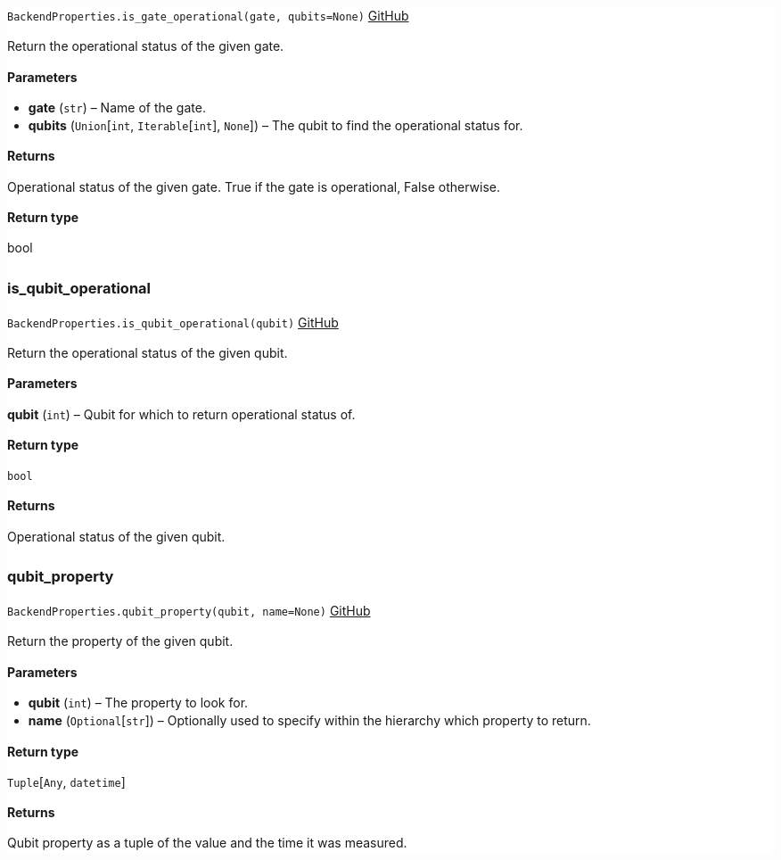 `BackendProperties.is_gate_operational(gate, qubits=None)` [GitHub](https://github.com/qiskit/qiskit/tree/stable/0.23/qiskit/providers/models/backendproperties.py "view source code")

Return the operational status of the given gate.

**Parameters**

*   **gate** (`str`) – Name of the gate.
*   **qubits** (`Union`\[`int`, `Iterable`\[`int`], `None`]) – The qubit to find the operational status for.

**Returns**

Operational status of the given gate. True if the gate is operational, False otherwise.

**Return type**

bool

### is\_qubit\_operational

<span id="qiskit.providers.models.BackendProperties.is_qubit_operational" />

`BackendProperties.is_qubit_operational(qubit)` [GitHub](https://github.com/qiskit/qiskit/tree/stable/0.23/qiskit/providers/models/backendproperties.py "view source code")

Return the operational status of the given qubit.

**Parameters**

**qubit** (`int`) – Qubit for which to return operational status of.

**Return type**

`bool`

**Returns**

Operational status of the given qubit.

### qubit\_property

<span id="qiskit.providers.models.BackendProperties.qubit_property" />

`BackendProperties.qubit_property(qubit, name=None)` [GitHub](https://github.com/qiskit/qiskit/tree/stable/0.23/qiskit/providers/models/backendproperties.py "view source code")

Return the property of the given qubit.

**Parameters**

*   **qubit** (`int`) – The property to look for.
*   **name** (`Optional`\[`str`]) – Optionally used to specify within the hierarchy which property to return.

**Return type**

`Tuple`\[`Any`, `datetime`]

**Returns**

Qubit property as a tuple of the value and the time it was measured.
